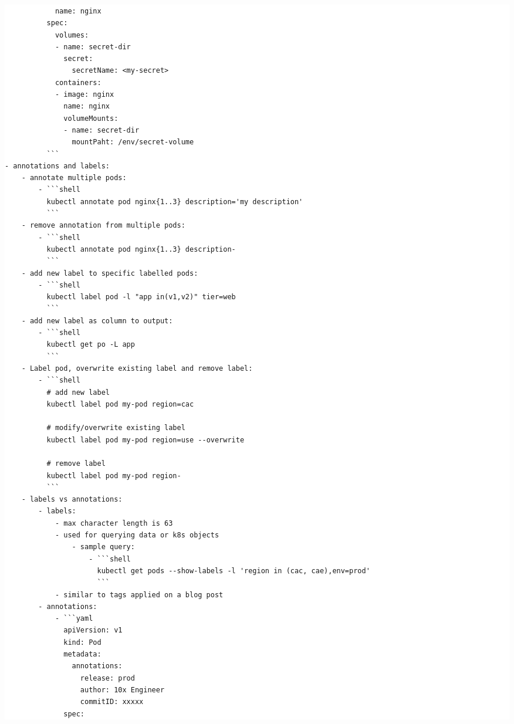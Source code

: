                 name: nginx
              spec:
                volumes:
                - name: secret-dir
                  secret:
                    secretName: <my-secret>
                containers:
                - image: nginx
                  name: nginx
                  volumeMounts:
                  - name: secret-dir
                    mountPaht: /env/secret-volume
              ```
    - annotations and labels:
        - annotate multiple pods:
            - ```shell
              kubectl annotate pod nginx{1..3} description='my description'
              ```
        - remove annotation from multiple pods:
            - ```shell
              kubectl annotate pod nginx{1..3} description-
              ```
        - add new label to specific labelled pods:
            - ```shell
              kubectl label pod -l "app in(v1,v2)" tier=web
              ```
        - add new label as column to output:
            - ```shell
              kubectl get po -L app
              ```
        - Label pod, overwrite existing label and remove label:
            - ```shell
              # add new label
              kubectl label pod my-pod region=cac

              # modify/overwrite existing label
              kubectl label pod my-pod region=use --overwrite

              # remove label
              kubectl label pod my-pod region-
              ```
        - labels vs annotations:
            - labels:
                - max character length is 63
                - used for querying data or k8s objects
                    - sample query:
                        - ```shell
                          kubectl get pods --show-labels -l 'region in (cac, cae),env=prod'
                          ```
                - similar to tags applied on a blog post
            - annotations:
                - ```yaml
                  apiVersion: v1
                  kind: Pod
                  metadata:
                    annotations:
                      release: prod
                      author: 10x Engineer
                      commitID: xxxxx
                  spec:
